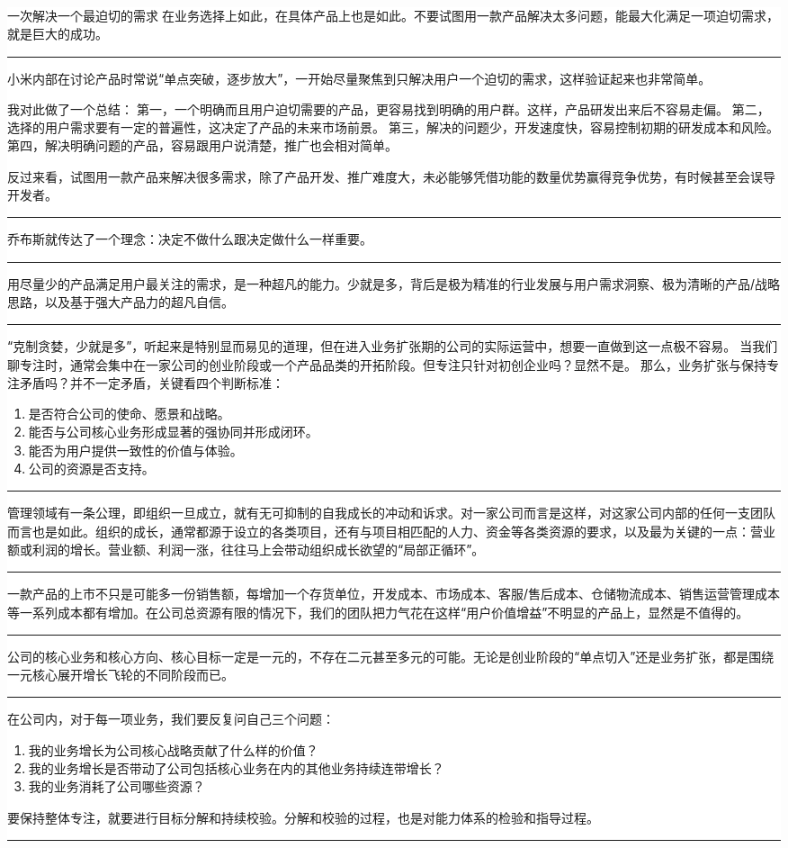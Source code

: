 一次解决一个最迫切的需求
在业务选择上如此，在具体产品上也是如此。不要试图用一款产品解决太多问题，能最大化满足一项迫切需求，就是巨大的成功。

---

小米内部在讨论产品时常说“单点突破，逐步放大”，一开始尽量聚焦到只解决用户一个迫切的需求，这样验证起来也非常简单。

我对此做了一个总结：
第一，一个明确而且用户迫切需要的产品，更容易找到明确的用户群。这样，产品研发出来后不容易走偏。
第二，选择的用户需求要有一定的普遍性，这决定了产品的未来市场前景。
第三，解决的问题少，开发速度快，容易控制初期的研发成本和风险。
第四，解决明确问题的产品，容易跟用户说清楚，推广也会相对简单。

反过来看，试图用一款产品来解决很多需求，除了产品开发、推广难度大，未必能够凭借功能的数量优势赢得竞争优势，有时候甚至会误导开发者。

---

乔布斯就传达了一个理念：决定不做什么跟决定做什么一样重要。

---

用尽量少的产品满足用户最关注的需求，是一种超凡的能力。少就是多，背后是极为精准的行业发展与用户需求洞察、极为清晰的产品/战略思路，以及基于强大产品力的超凡自信。

---

“克制贪婪，少就是多”，听起来是特别显而易见的道理，但在进入业务扩张期的公司的实际运营中，想要一直做到这一点极不容易。
当我们聊专注时，通常会集中在一家公司的创业阶段或一个产品品类的开拓阶段。但专注只针对初创企业吗？显然不是。
那么，业务扩张与保持专注矛盾吗？并不一定矛盾，关键看四个判断标准：

1. 是否符合公司的使命、愿景和战略。
2. 能否与公司核心业务形成显著的强协同并形成闭环。
3. 能否为用户提供一致性的价值与体验。
4. 公司的资源是否支持。

---

管理领域有一条公理，即组织一旦成立，就有无可抑制的自我成长的冲动和诉求。对一家公司而言是这样，对这家公司内部的任何一支团队而言也是如此。组织的成长，通常都源于设立的各类项目，还有与项目相匹配的人力、资金等各类资源的要求，以及最为关键的一点：营业额或利润的增长。营业额、利润一涨，往往马上会带动组织成长欲望的“局部正循环”。

---

一款产品的上市不只是可能多一份销售额，每增加一个存货单位，开发成本、市场成本、客服/售后成本、仓储物流成本、销售运营管理成本等一系列成本都有增加。在公司总资源有限的情况下，我们的团队把力气花在这样“用户价值增益”不明显的产品上，显然是不值得的。

---

公司的核心业务和核心方向、核心目标一定是一元的，不存在二元甚至多元的可能。无论是创业阶段的“单点切入”还是业务扩张，都是围绕一元核心展开增长飞轮的不同阶段而已。

---

在公司内，对于每一项业务，我们要反复问自己三个问题：

1. 我的业务增长为公司核心战略贡献了什么样的价值？
2. 我的业务增长是否带动了公司包括核心业务在内的其他业务持续连带增长？
3. 我的业务消耗了公司哪些资源？

要保持整体专注，就要进行目标分解和持续校验。分解和校验的过程，也是对能力体系的检验和指导过程。

---
